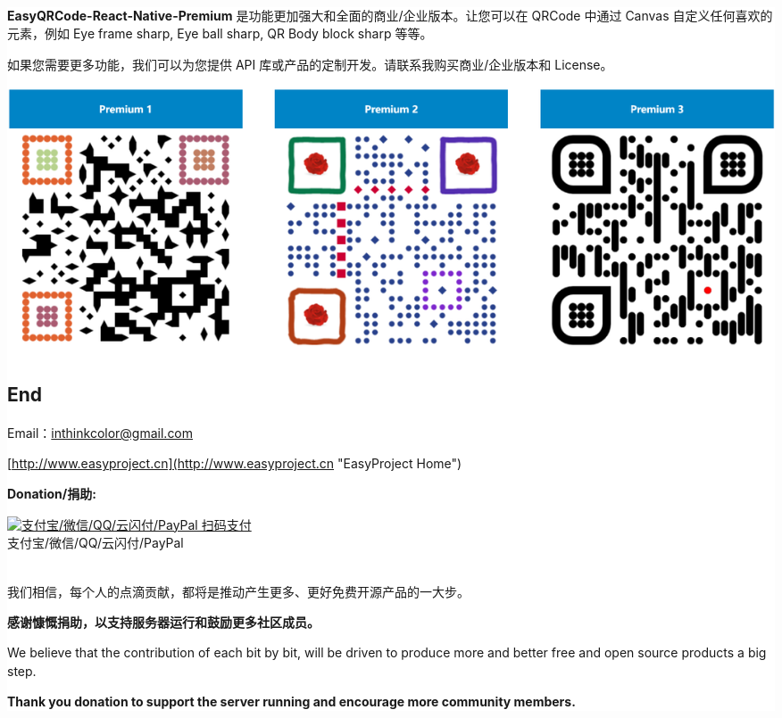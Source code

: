 **EasyQRCode-React-Native-Premium** 是功能更加强大和全面的商业/企业版本。让您可以在 QRCode 中通过 Canvas 自定义任何喜欢的元素，例如  Eye frame sharp, Eye ball sharp, QR Body block sharp 等等。

如果您需要更多功能，我们可以为您提供 API 库或产品的定制开发。请联系我购买商业/企业版本和 License。

![Premium demo preview](doc/images/demo-premium.png)


## End

Email：<inthinkcolor@gmail.com>

[http://www.easyproject.cn](http://www.easyproject.cn "EasyProject Home")


**Donation/捐助:**

<a href="http://www.easyproject.cn/donation">
<img alt="
支付宝/微信/QQ/云闪付/PayPal 扫码支付" src="http://www.easyproject.cn/thanks/donation.png"  title="支付宝/微信/QQ/云闪付/PayPal 扫码支付"  height="320" width="320"></img></a>
<div>支付宝/微信/QQ/云闪付/PayPal</div>

<br/>

我们相信，每个人的点滴贡献，都将是推动产生更多、更好免费开源产品的一大步。

**感谢慷慨捐助，以支持服务器运行和鼓励更多社区成员。**

We believe that the contribution of each bit by bit, will be driven to produce more and better free and open source products a big step.

**Thank you donation to support the server running and encourage more community members.**


